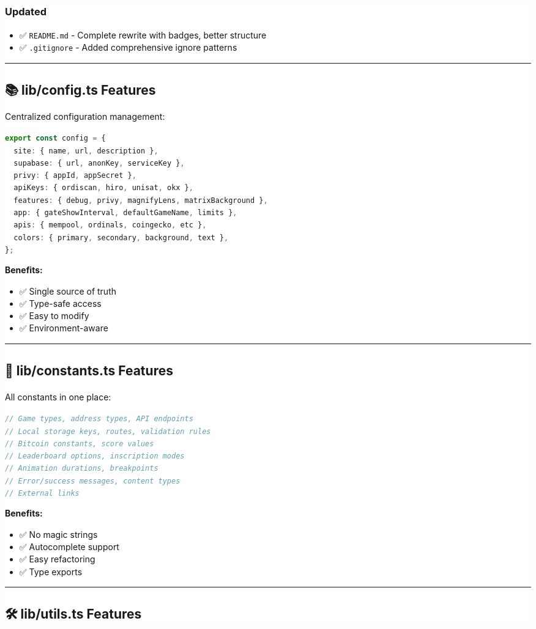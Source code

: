 ### Updated
- ✅ `README.md` - Complete rewrite with badges, better structure
- ✅ `.gitignore` - Added comprehensive ignore patterns

---

## 📚 lib/config.ts Features

Centralized configuration management:

```typescript
export const config = {
  site: { name, url, description },
  supabase: { url, anonKey, serviceKey },
  privy: { appId, appSecret },
  apiKeys: { ordiscan, hiro, unisat, okx },
  features: { debug, privy, magnifyLens, matrixBackground },
  app: { gateShowInterval, defaultGameName, limits },
  apis: { mempool, ordinals, coingecko, etc },
  colors: { primary, secondary, background, text },
};
```

**Benefits:**
- ✅ Single source of truth
- ✅ Type-safe access
- ✅ Easy to modify
- ✅ Environment-aware

---

## 🔢 lib/constants.ts Features

All constants in one place:

```typescript
// Game types, address types, API endpoints
// Local storage keys, routes, validation rules
// Bitcoin constants, score values
// Leaderboard options, inscription modes
// Animation durations, breakpoints
// Error/success messages, content types
// External links
```

**Benefits:**
- ✅ No magic strings
- ✅ Autocomplete support
- ✅ Easy refactoring
- ✅ Type exports

---

## 🛠️ lib/utils.ts Features
